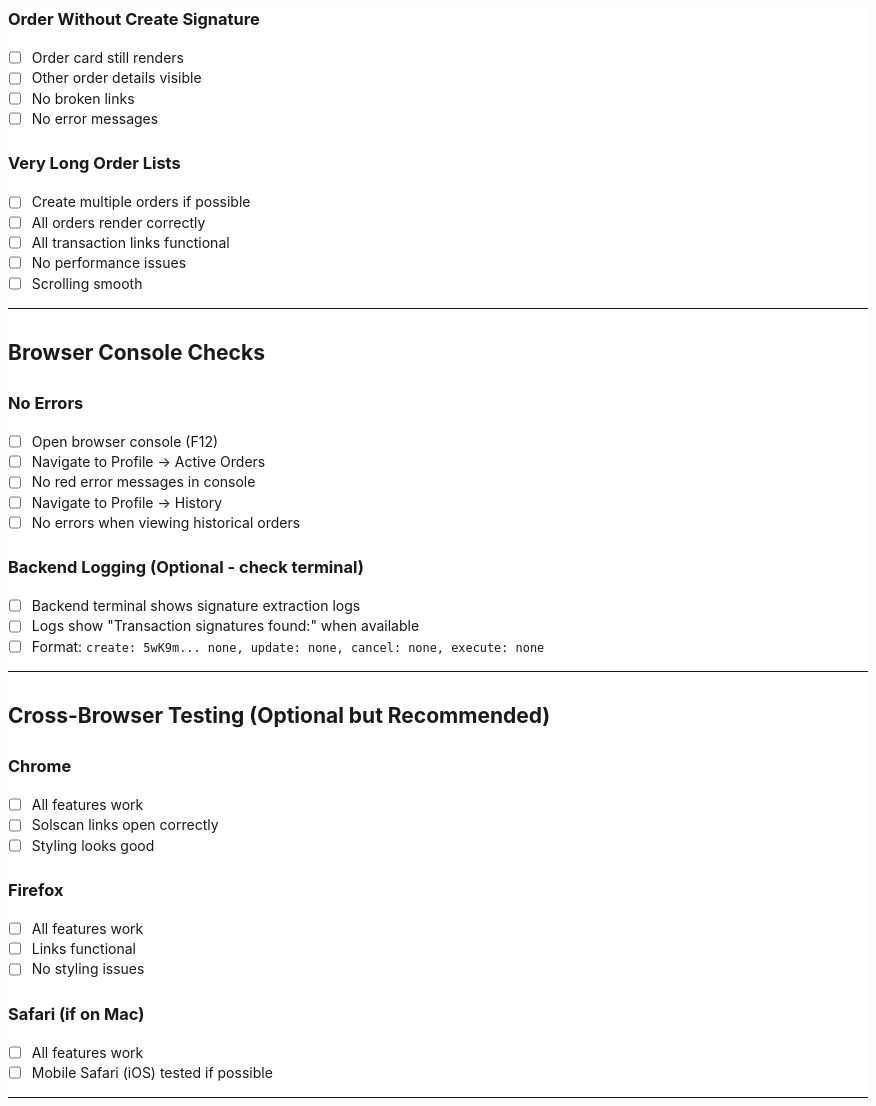 ### Order Without Create Signature
- [ ] Order card still renders
- [ ] Other order details visible
- [ ] No broken links
- [ ] No error messages

### Very Long Order Lists
- [ ] Create multiple orders if possible
- [ ] All orders render correctly
- [ ] All transaction links functional
- [ ] No performance issues
- [ ] Scrolling smooth

---

## Browser Console Checks

### No Errors
- [ ] Open browser console (F12)
- [ ] Navigate to Profile → Active Orders
- [ ] No red error messages in console
- [ ] Navigate to Profile → History
- [ ] No errors when viewing historical orders

### Backend Logging (Optional - check terminal)
- [ ] Backend terminal shows signature extraction logs
- [ ] Logs show "Transaction signatures found:" when available
- [ ] Format: `create: 5wK9m... none, update: none, cancel: none, execute: none`

---

## Cross-Browser Testing (Optional but Recommended)

### Chrome
- [ ] All features work
- [ ] Solscan links open correctly
- [ ] Styling looks good

### Firefox
- [ ] All features work
- [ ] Links functional
- [ ] No styling issues

### Safari (if on Mac)
- [ ] All features work
- [ ] Mobile Safari (iOS) tested if possible

---
